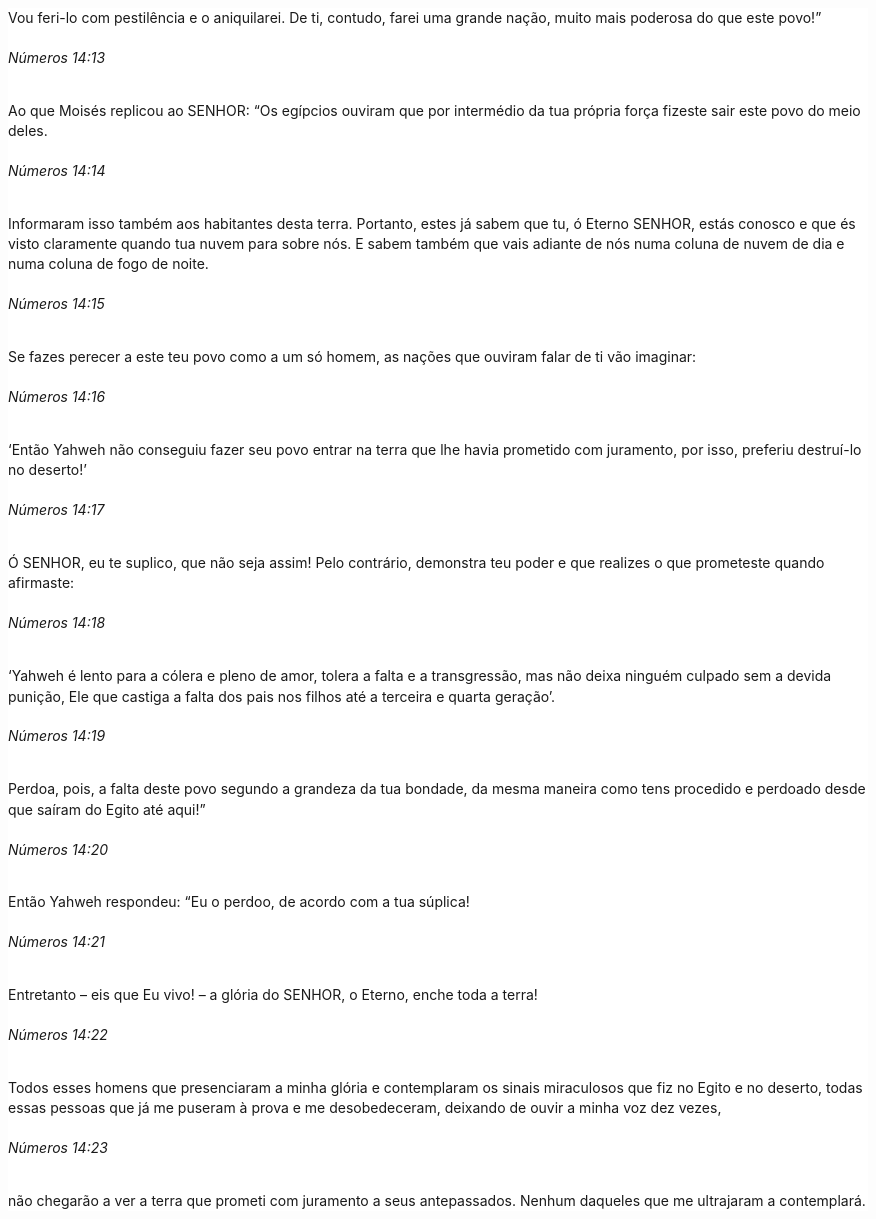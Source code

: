 Vou feri-lo com pestilência e o aniquilarei. De ti, contudo, farei uma grande nação, muito mais poderosa do que este povo!”

###### Números 14:13

Ao que Moisés replicou ao SENHOR: “Os egípcios ouviram que por intermédio da tua própria força fizeste sair este povo do meio deles.

###### Números 14:14

Informaram isso também aos habitantes desta terra. Portanto, estes já sabem que tu, ó Eterno SENHOR, estás conosco e que és visto claramente quando tua nuvem para sobre nós. E sabem também que vais adiante de nós numa coluna de nuvem de dia e numa coluna de fogo de noite.

###### Números 14:15

Se fazes perecer a este teu povo como a um só homem, as nações que ouviram falar de ti vão imaginar:

###### Números 14:16

‘Então Yahweh não conseguiu fazer seu povo entrar na terra que lhe havia prometido com juramento, por isso, preferiu destruí-lo no deserto!’

###### Números 14:17

Ó SENHOR, eu te suplico, que não seja assim! Pelo contrário, demonstra teu poder e que realizes o que prometeste quando afirmaste:

###### Números 14:18

‘Yahweh é lento para a cólera e pleno de amor, tolera a falta e a transgressão, mas não deixa ninguém culpado sem a devida punição, Ele que castiga a falta dos pais nos filhos até a terceira e quarta geração’.

###### Números 14:19

Perdoa, pois, a falta deste povo segundo a grandeza da tua bondade, da mesma maneira como tens procedido e perdoado desde que saíram do Egito até aqui!”

###### Números 14:20

Então Yahweh respondeu: “Eu o perdoo, de acordo com a tua súplica!

###### Números 14:21

Entretanto – eis que Eu vivo! – a glória do SENHOR, o Eterno, enche toda a terra!

###### Números 14:22

Todos esses homens que presenciaram a minha glória e contemplaram os sinais miraculosos que fiz no Egito e no deserto, todas essas pessoas que já me puseram à prova e me desobedeceram, deixando de ouvir a minha voz dez vezes,

###### Números 14:23

não chegarão a ver a terra que prometi com juramento a seus antepassados. Nenhum daqueles que me ultrajaram a contemplará.
